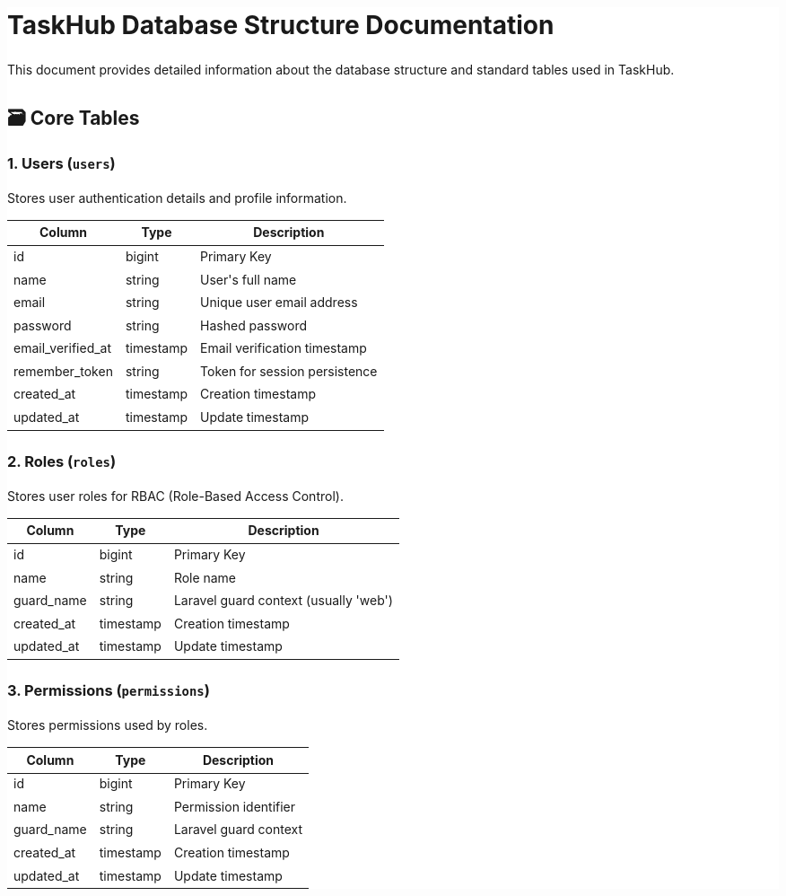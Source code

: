 
# TaskHub Database Structure Documentation

This document provides detailed information about the database structure and standard tables used in TaskHub.

## 🗃️ Core Tables

### 1. Users (`users`)
Stores user authentication details and profile information.

| Column | Type | Description |
|--------|------|-------------|
| id | bigint | Primary Key |
| name | string | User's full name |
| email | string | Unique user email address |
| password | string | Hashed password |
| email_verified_at | timestamp | Email verification timestamp |
| remember_token | string | Token for session persistence |
| created_at | timestamp | Creation timestamp |
| updated_at | timestamp | Update timestamp |

### 2. Roles (`roles`)
Stores user roles for RBAC (Role-Based Access Control).

| Column | Type | Description |
|--------|------|-------------|
| id | bigint | Primary Key |
| name | string | Role name |
| guard_name | string | Laravel guard context (usually 'web') |
| created_at | timestamp | Creation timestamp |
| updated_at | timestamp | Update timestamp |

### 3. Permissions (`permissions`)
Stores permissions used by roles.

| Column | Type | Description |
|--------|------|-------------|
| id | bigint | Primary Key |
| name | string | Permission identifier |
| guard_name | string | Laravel guard context |
| created_at | timestamp | Creation timestamp |
| updated_at | timestamp | Update timestamp |
